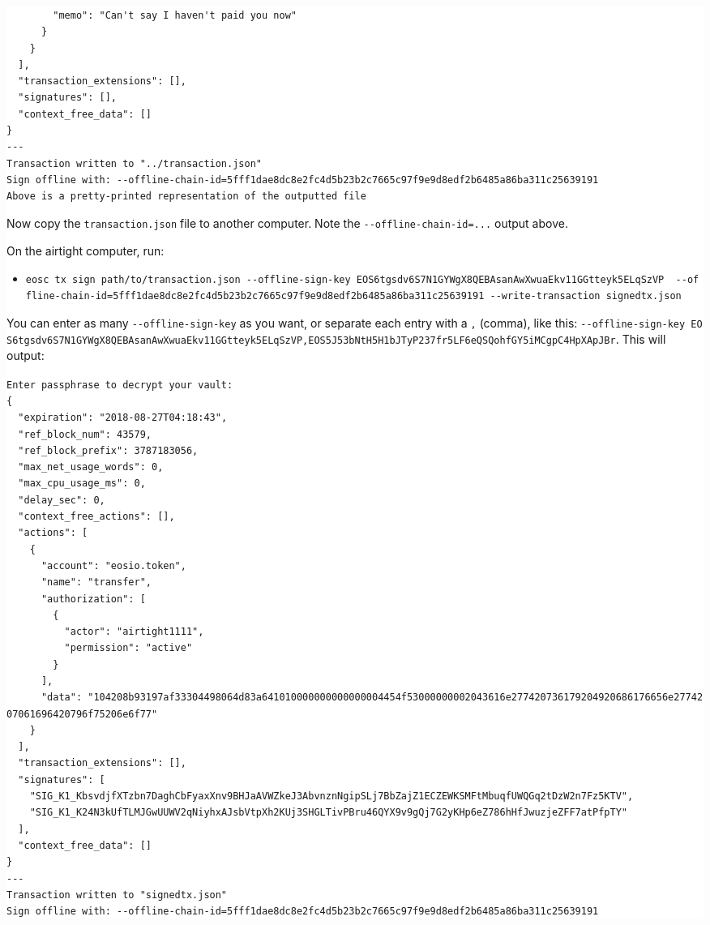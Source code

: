 ```
        "memo": "Can't say I haven't paid you now"
      }
    }
  ],
  "transaction_extensions": [],
  "signatures": [],
  "context_free_data": []
}
---
Transaction written to "../transaction.json"
Sign offline with: --offline-chain-id=5fff1dae8dc8e2fc4d5b23b2c7665c97f9e9d8edf2b6485a86ba311c25639191
Above is a pretty-printed representation of the outputted file
```

Now copy the `transaction.json` file to another computer. Note the `--offline-chain-id=...` output above.

On the airtight computer, run:

* `eosc tx sign path/to/transaction.json --offline-sign-key EOS6tgsdv6S7N1GYWgX8QEBAsanAwXwuaEkv11GGtteyk5ELqSzVP  --offline-chain-id=5fff1dae8dc8e2fc4d5b23b2c7665c97f9e9d8edf2b6485a86ba311c25639191 --write-transaction signedtx.json`

You can enter as many `--offline-sign-key` as you want, or separate each entry with a `,` (comma), like this: `--offline-sign-key EOS6tgsdv6S7N1GYWgX8QEBAsanAwXwuaEkv11GGtteyk5ELqSzVP,EOS5J53bNtH5H1bJTyP237fr5LF6eQSQohfGY5iMCgpC4HpXApJBr`.  This will output:

```
Enter passphrase to decrypt your vault:
{
  "expiration": "2018-08-27T04:18:43",
  "ref_block_num": 43579,
  "ref_block_prefix": 3787183056,
  "max_net_usage_words": 0,
  "max_cpu_usage_ms": 0,
  "delay_sec": 0,
  "context_free_actions": [],
  "actions": [
    {
      "account": "eosio.token",
      "name": "transfer",
      "authorization": [
        {
          "actor": "airtight1111",
          "permission": "active"
        }
      ],
      "data": "104208b93197af33304498064d83a641010000000000000004454f53000000002043616e277420736179204920686176656e2774207061696420796f75206e6f77"
    }
  ],
  "transaction_extensions": [],
  "signatures": [
    "SIG_K1_KbsvdjfXTzbn7DaghCbFyaxXnv9BHJaAVWZkeJ3AbvnznNgipSLj7BbZajZ1ECZEWKSMFtMbuqfUWQGq2tDzW2n7Fz5KTV",
    "SIG_K1_K24N3kUfTLMJGwUUWV2qNiyhxAJsbVtpXh2KUj3SHGLTivPBru46QYX9v9gQj7G2yKHp6eZ786hHfJwuzjeZFF7atPfpTY"
  ],
  "context_free_data": []
}
---
Transaction written to "signedtx.json"
Sign offline with: --offline-chain-id=5fff1dae8dc8e2fc4d5b23b2c7665c97f9e9d8edf2b6485a86ba311c25639191
```